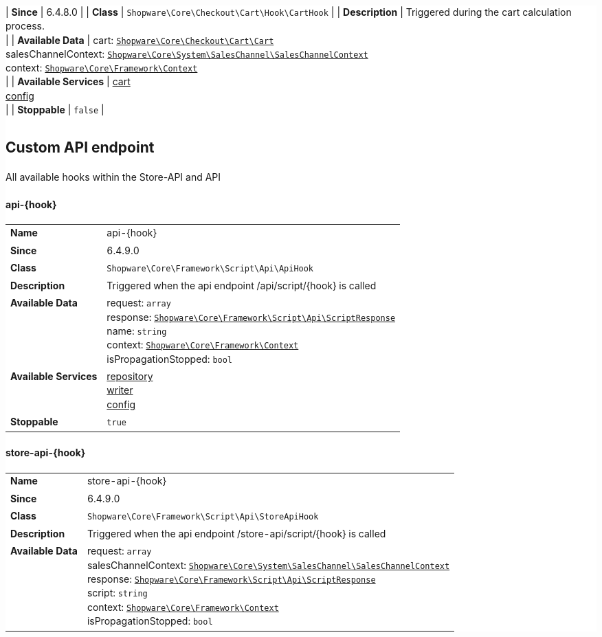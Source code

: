 | **Since**              | 6.4.8.0                                                                                                                                                     |
| **Class**              | `Shopware\Core\Checkout\Cart\Hook\CartHook`                                                                                                                                                   |
| **Description**        | Triggered during the cart calculation process.<br>                                                                                                                                               |
| **Available Data**     | cart: [`Shopware\Core\Checkout\Cart\Cart`](https://github.com/shopware/platform/blob/trunk/src/Core/Checkout/Cart/Cart.php) <br>salesChannelContext: [`Shopware\Core\System\SalesChannel\SalesChannelContext`](https://github.com/shopware/platform/blob/trunk/src/Core/System/SalesChannel/SalesChannelContext.php) <br>context: [`Shopware\Core\Framework\Context`](https://github.com/shopware/platform/blob/trunk/src/Core/Framework/Context.php) <br> |
| **Available Services** | [cart](./cart-manipulation-script-services-reference.md#CartFacade)<br>[config](./miscellaneous-script-services-reference.md#SystemConfigFacade)<br>                                                                            |
| **Stoppable**          | `false`                                                                                                                                                 |


## Custom API endpoint

All available hooks within the Store-API and API

#### api-{hook}

|                |                                                                                                                                                              |
|:-----------------------|:---------------------------------------------------------------------------------------------------------------------------------------------------------------------|
| **Name**               | api-{hook}                                                                                                                                                      |
| **Since**              | 6.4.9.0                                                                                                                                                     |
| **Class**              | `Shopware\Core\Framework\Script\Api\ApiHook`                                                                                                                                                   |
| **Description**        | Triggered when the api endpoint /api/script/{hook} is called<br>                                                                                                                                               |
| **Available Data**     | request: `array` <br>response: [`Shopware\Core\Framework\Script\Api\ScriptResponse`](https://github.com/shopware/platform/blob/trunk/src/Core/Framework/Script/Api/ScriptResponse.php) <br>name: `string` <br>context: [`Shopware\Core\Framework\Context`](https://github.com/shopware/platform/blob/trunk/src/Core/Framework/Context.php) <br>isPropagationStopped: `bool` <br> |
| **Available Services** | [repository](./data-loading-script-services-reference.md#RepositoryFacade)<br>[writer](./custom-endpoint-script-services-reference.md#RepositoryWriterFacade)<br>[config](./miscellaneous-script-services-reference.md#SystemConfigFacade)<br>                                                                            |
| **Stoppable**          | `true`                                                                                                                                                 |

#### store-api-{hook}

|                |                                                                                                                                                              |
|:-----------------------|:---------------------------------------------------------------------------------------------------------------------------------------------------------------------|
| **Name**               | store-api-{hook}                                                                                                                                                      |
| **Since**              | 6.4.9.0                                                                                                                                                     |
| **Class**              | `Shopware\Core\Framework\Script\Api\StoreApiHook`                                                                                                                                                   |
| **Description**        | Triggered when the api endpoint /store-api/script/{hook} is called<br>                                                                                                                                               |
| **Available Data**     | request: `array` <br>salesChannelContext: [`Shopware\Core\System\SalesChannel\SalesChannelContext`](https://github.com/shopware/platform/blob/trunk/src/Core/System/SalesChannel/SalesChannelContext.php) <br>response: [`Shopware\Core\Framework\Script\Api\ScriptResponse`](https://github.com/shopware/platform/blob/trunk/src/Core/Framework/Script/Api/ScriptResponse.php) <br>script: `string` <br>context: [`Shopware\Core\Framework\Context`](https://github.com/shopware/platform/blob/trunk/src/Core/Framework/Context.php) <br>isPropagationStopped: `bool` <br> |